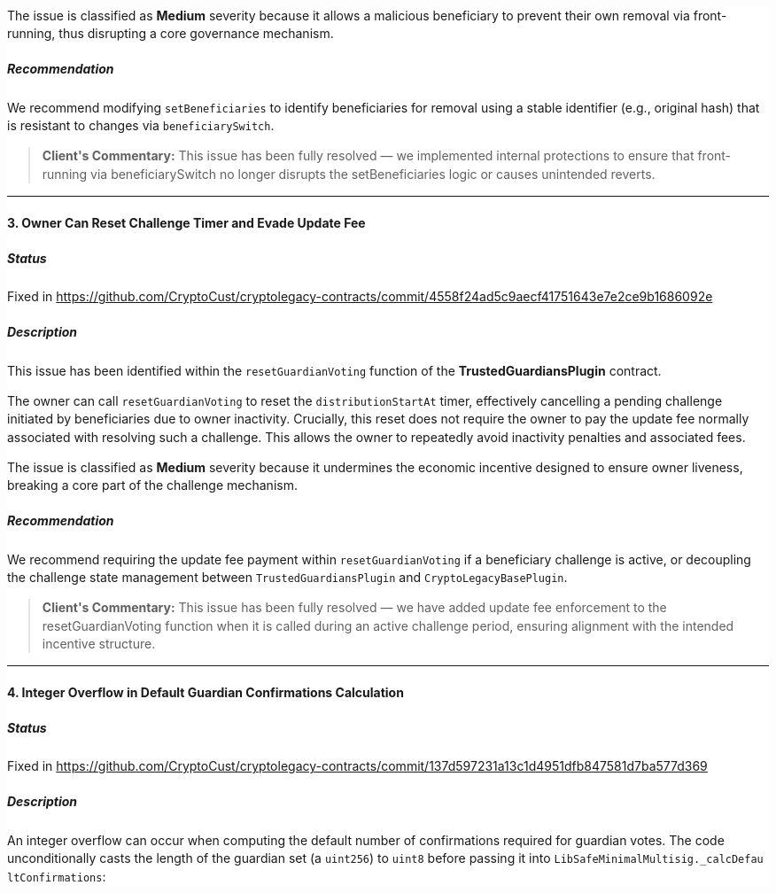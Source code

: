The issue is classified as **Medium** severity because it allows a malicious beneficiary to prevent their own removal via front-running, thus disrupting a core governance mechanism.
<br/>
##### Recommendation
We recommend modifying `setBeneficiaries` to identify beneficiaries for removal using a stable identifier (e.g., original  hash) that is resistant to changes via `beneficiarySwitch`.
> **Client's Commentary:**
> This issue has been fully resolved — we implemented internal protections to ensure that front-running via beneficiarySwitch no longer disrupts the setBeneficiaries logic or causes unintended reverts.

---

#### 3. Owner Can Reset Challenge Timer and Evade Update Fee

##### Status
Fixed in https://github.com/CryptoCust/cryptolegacy-contracts/commit/4558f24ad5c9aecf41751643e7e2ce9b1686092e
##### Description
This issue has been identified within the `resetGuardianVoting` function of the **TrustedGuardiansPlugin** contract.

The owner can call `resetGuardianVoting` to reset the `distributionStartAt` timer, effectively cancelling a pending challenge initiated by beneficiaries due to owner inactivity. Crucially, this reset does not require the owner to pay the update fee normally associated with resolving such a challenge. This allows the owner to repeatedly avoid inactivity penalties and associated fees.

The issue is classified as **Medium** severity because it undermines the economic incentive designed to ensure owner liveness, breaking a core part of the challenge mechanism.
<br/>
##### Recommendation
We recommend requiring the update fee payment within `resetGuardianVoting` if a beneficiary challenge is active, or decoupling the challenge state management between `TrustedGuardiansPlugin` and `CryptoLegacyBasePlugin`.
> **Client's Commentary:**
> This issue has been fully resolved — we have added update fee enforcement to the resetGuardianVoting function when it is called during an active challenge period, ensuring alignment with the intended incentive structure.

---

#### 4. Integer Overflow in Default Guardian Confirmations Calculation

##### Status
Fixed in https://github.com/CryptoCust/cryptolegacy-contracts/commit/137d597231a13c1d4951dfb847581d7ba577d369
##### Description
An integer overflow can occur when computing the default number of confirmations required for guardian votes. The code unconditionally casts the length of the guardian set (a `uint256`) to `uint8` before passing it into `LibSafeMinimalMultisig._calcDefaultConfirmations`:
